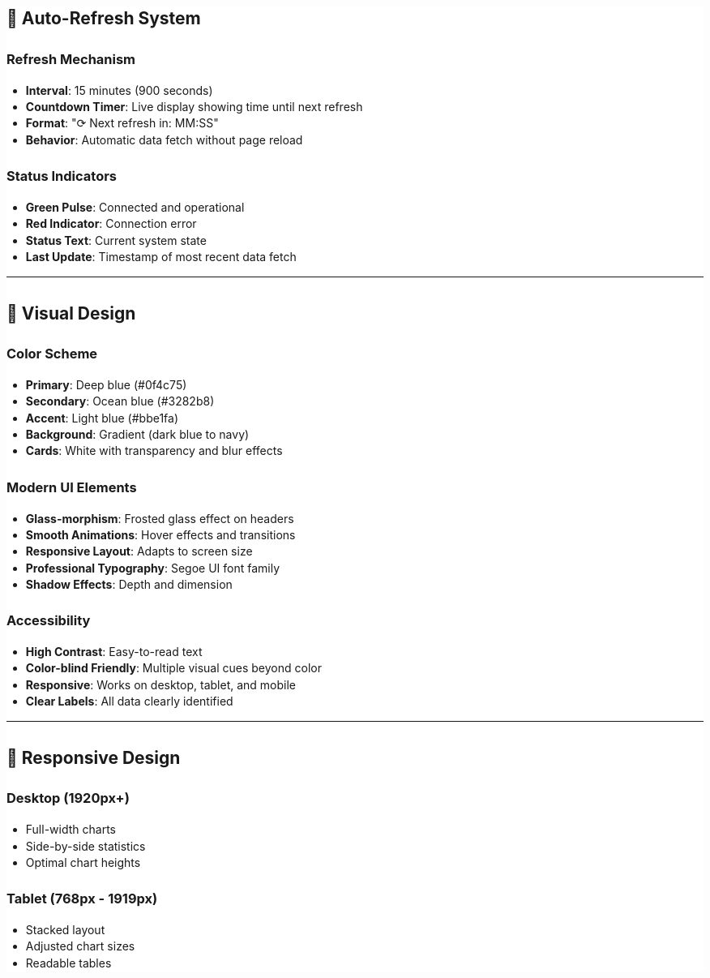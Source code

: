 
## 🔄 Auto-Refresh System

### Refresh Mechanism
- **Interval**: 15 minutes (900 seconds)
- **Countdown Timer**: Live display showing time until next refresh
- **Format**: "⟳ Next refresh in: MM:SS"
- **Behavior**: Automatic data fetch without page reload

### Status Indicators
- **Green Pulse**: Connected and operational
- **Red Indicator**: Connection error
- **Status Text**: Current system state
- **Last Update**: Timestamp of most recent data fetch

---

## 🎨 Visual Design

### Color Scheme
- **Primary**: Deep blue (#0f4c75)
- **Secondary**: Ocean blue (#3282b8)
- **Accent**: Light blue (#bbe1fa)
- **Background**: Gradient (dark blue to navy)
- **Cards**: White with transparency and blur effects

### Modern UI Elements
- **Glass-morphism**: Frosted glass effect on headers
- **Smooth Animations**: Hover effects and transitions
- **Responsive Layout**: Adapts to screen size
- **Professional Typography**: Segoe UI font family
- **Shadow Effects**: Depth and dimension

### Accessibility
- **High Contrast**: Easy-to-read text
- **Color-blind Friendly**: Multiple visual cues beyond color
- **Responsive**: Works on desktop, tablet, and mobile
- **Clear Labels**: All data clearly identified

---

## 📱 Responsive Design

### Desktop (1920px+)
- Full-width charts
- Side-by-side statistics
- Optimal chart heights

### Tablet (768px - 1919px)
- Stacked layout
- Adjusted chart sizes
- Readable tables
